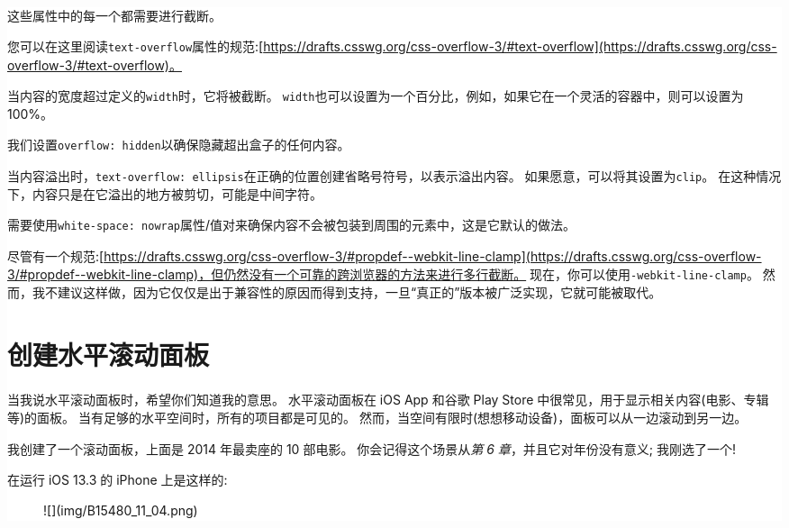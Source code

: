 这些属性中的每一个都需要进行截断。

您可以在这里阅读`text-overflow`属性的规范:[https://drafts.csswg.org/css-overflow-3/#text-overflow](https://drafts.csswg.org/css-overflow-3/#text-overflow)。

当内容的宽度超过定义的`width`时，它将被截断。 `width`也可以设置为一个百分比，例如，如果它在一个灵活的容器中，则可以设置为 100%。

我们设置`overflow: hidden`以确保隐藏超出盒子的任何内容。

当内容溢出时，`text-overflow: ellipsis`在正确的位置创建省略号符号，以表示溢出内容。 如果愿意，可以将其设置为`clip`。 在这种情况下，内容只是在它溢出的地方被剪切，可能是中间字符。

需要使用`white-space: nowrap`属性/值对来确保内容不会被包装到周围的元素中，这是它默认的做法。

尽管有一个规范:[https://drafts.csswg.org/css-overflow-3/#propdef--webkit-line-clamp](https://drafts.csswg.org/css-overflow-3/#propdef--webkit-line-clamp)，但仍然没有一个可靠的跨浏览器的方法来进行多行截断。 现在，你可以使用`-webkit-line-clamp`。 然而，我不建议这样做，因为它仅仅是出于兼容性的原因而得到支持，一旦“真正的”版本被广泛实现，它就可能被取代。

# 创建水平滚动面板

当我说水平滚动面板时，希望你们知道我的意思。 水平滚动面板在 iOS App 和谷歌 Play Store 中很常见，用于显示相关内容(电影、专辑等)的面板。 当有足够的水平空间时，所有的项目都是可见的。 然而，当空间有限时(想想移动设备)，面板可以从一边滚动到另一边。

我创建了一个滚动面板，上面是 2014 年最卖座的 10 部电影。 你会记得这个场景从*第 6 章*，并且它对年份没有意义; 我刚选了一个!

在运行 iOS 13.3 的 iPhone 上是这样的:

<figure class="mediaobject">![](img/B15480_11_04.png)</figure>
